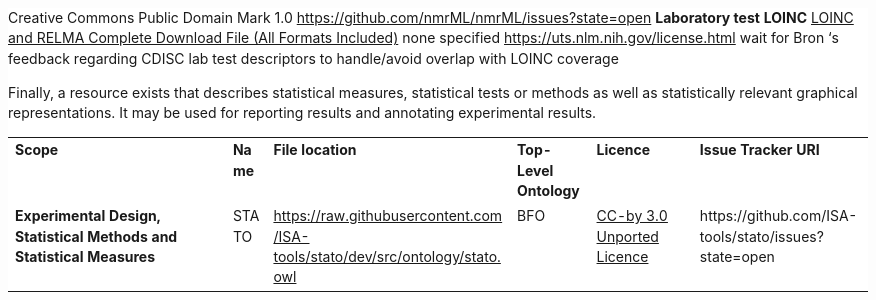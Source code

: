    <td>Creative Commons Public Domain Mark 1.0
   </td>
   <td><a href="https://github.com/nmrML/nmrML/issues?state=open">https://github.com/nmrML/nmrML/issues?state=open</a>
   </td>
  </tr>
  <tr>
   <td><strong>Laboratory test</strong>
   </td>
   <td><strong>LOINC</strong>
   </td>
   <td><a href="http://loinc.org/downloads/resolveuid/d5a127cbbecbd1660bb91cec9ef4a26c">LOINC and RELMA Complete Download File (All Formats Included)</a>
   </td>
   <td>none specified
   </td>
   <td><a href="https://uts.nlm.nih.gov/license.html">https://uts.nlm.nih.gov/license.html</a>
   </td>
   <td>wait for Bron ‘s feedback regarding CDISC lab test descriptors to handle/avoid overlap with LOINC coverage
   </td>
  </tr>
</table>

Finally, a resource exists that describes statistical measures, statistical tests or methods as well as statistically relevant graphical representations. It may be used for reporting results and annotating experimental results.

<table>
<tr>
   <td><strong>Scope</strong>
   </td>
   <td><strong>Name</strong>
   </td>
   <td><strong>File location</strong>
   </td>
   <td><strong>Top-Level Ontology</strong>
   </td>
   <td><strong>Licence</strong>
   </td>
   <td><strong>Issue Tracker URI </strong>
   </td>
  </tr>
<tr>
   <td><strong>Experimental Design, Statistical Methods and Statistical Measures</strong>
   </td>
   <td>STATO
   </td>
   <td><a href="https://raw.githubusercontent.com/ISA-tools/stato/dev/src/ontology/stato.owl">https://raw.githubusercontent.com/ISA-tools/stato/dev/src/ontology/stato.owl</a>
   </td>
   <td>BFO
   </td>
   <td><a href="https://creativecommons.org/licenses/by/3.0/">CC-by 3.0 Unported Licence</a>
   </td>
   <td>https://github.com/ISA-tools/stato/issues?state=open
   </td>
  </tr>
</table>
